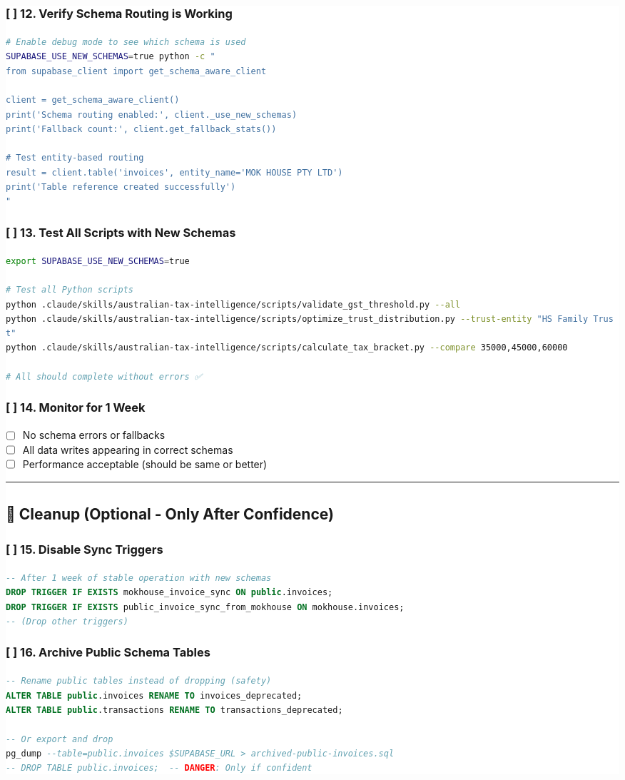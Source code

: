 ### [ ] 12. Verify Schema Routing is Working
```bash
# Enable debug mode to see which schema is used
SUPABASE_USE_NEW_SCHEMAS=true python -c "
from supabase_client import get_schema_aware_client

client = get_schema_aware_client()
print('Schema routing enabled:', client._use_new_schemas)
print('Fallback count:', client.get_fallback_stats())

# Test entity-based routing
result = client.table('invoices', entity_name='MOK HOUSE PTY LTD')
print('Table reference created successfully')
"
```

### [ ] 13. Test All Scripts with New Schemas
```bash
export SUPABASE_USE_NEW_SCHEMAS=true

# Test all Python scripts
python .claude/skills/australian-tax-intelligence/scripts/validate_gst_threshold.py --all
python .claude/skills/australian-tax-intelligence/scripts/optimize_trust_distribution.py --trust-entity "HS Family Trust"
python .claude/skills/australian-tax-intelligence/scripts/calculate_tax_bracket.py --compare 35000,45000,60000

# All should complete without errors ✅
```

### [ ] 14. Monitor for 1 Week
- [ ] No schema errors or fallbacks
- [ ] All data writes appearing in correct schemas
- [ ] Performance acceptable (should be same or better)

---

## 🧹 Cleanup (Optional - Only After Confidence)

### [ ] 15. Disable Sync Triggers
```sql
-- After 1 week of stable operation with new schemas
DROP TRIGGER IF EXISTS mokhouse_invoice_sync ON public.invoices;
DROP TRIGGER IF EXISTS public_invoice_sync_from_mokhouse ON mokhouse.invoices;
-- (Drop other triggers)
```

### [ ] 16. Archive Public Schema Tables
```sql
-- Rename public tables instead of dropping (safety)
ALTER TABLE public.invoices RENAME TO invoices_deprecated;
ALTER TABLE public.transactions RENAME TO transactions_deprecated;

-- Or export and drop
pg_dump --table=public.invoices $SUPABASE_URL > archived-public-invoices.sql
-- DROP TABLE public.invoices;  -- DANGER: Only if confident
```
